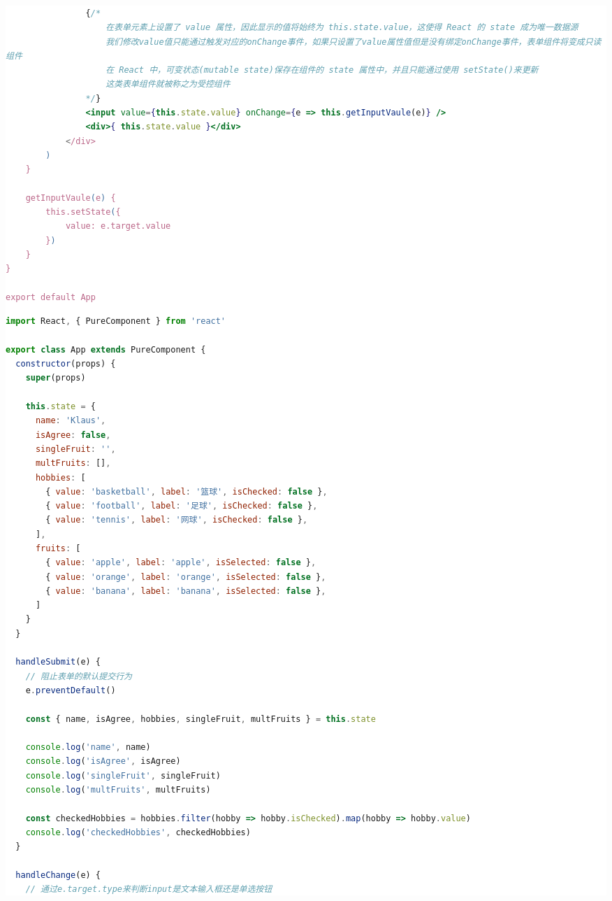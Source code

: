 ```jsx
				{/*
					在表单元素上设置了 value 属性，因此显示的值将始终为 this.state.value，这使得 React 的 state 成为唯一数据源
					我们修改value值只能通过触发对应的onChange事件，如果只设置了value属性值但是没有绑定onChange事件，表单组件将变成只读组件
					在 React 中，可变状态(mutable state)保存在组件的 state 属性中，并且只能通过使用 setState()来更新
					这类表单组件就被称之为受控组件
				*/}
				<input value={this.state.value} onChange={e => this.getInputVaule(e)} />
				<div>{ this.state.value }</div>
			</div>
		)
	}

	getInputVaule(e) {
		this.setState({
			value: e.target.value
		})
	}
}

export default App
```

```jsx
import React, { PureComponent } from 'react'

export class App extends PureComponent {
  constructor(props) {
    super(props)

    this.state = {
      name: 'Klaus',
      isAgree: false,
      singleFruit: '',
      multFruits: [],
      hobbies: [
        { value: 'basketball', label: '篮球', isChecked: false },
        { value: 'football', label: '足球', isChecked: false },
        { value: 'tennis', label: '网球', isChecked: false },
      ],
      fruits: [
        { value: 'apple', label: 'apple', isSelected: false },
        { value: 'orange', label: 'orange', isSelected: false },
        { value: 'banana', label: 'banana', isSelected: false },
      ]
    }
  }

  handleSubmit(e) {
    // 阻止表单的默认提交行为
    e.preventDefault()

    const { name, isAgree, hobbies, singleFruit, multFruits } = this.state

    console.log('name', name)
    console.log('isAgree', isAgree)
    console.log('singleFruit', singleFruit)
    console.log('multFruits', multFruits)

    const checkedHobbies = hobbies.filter(hobby => hobby.isChecked).map(hobby => hobby.value)
    console.log('checkedHobbies', checkedHobbies)
  }

  handleChange(e) {
    // 通过e.target.type来判断input是文本输入框还是单选按钮
```